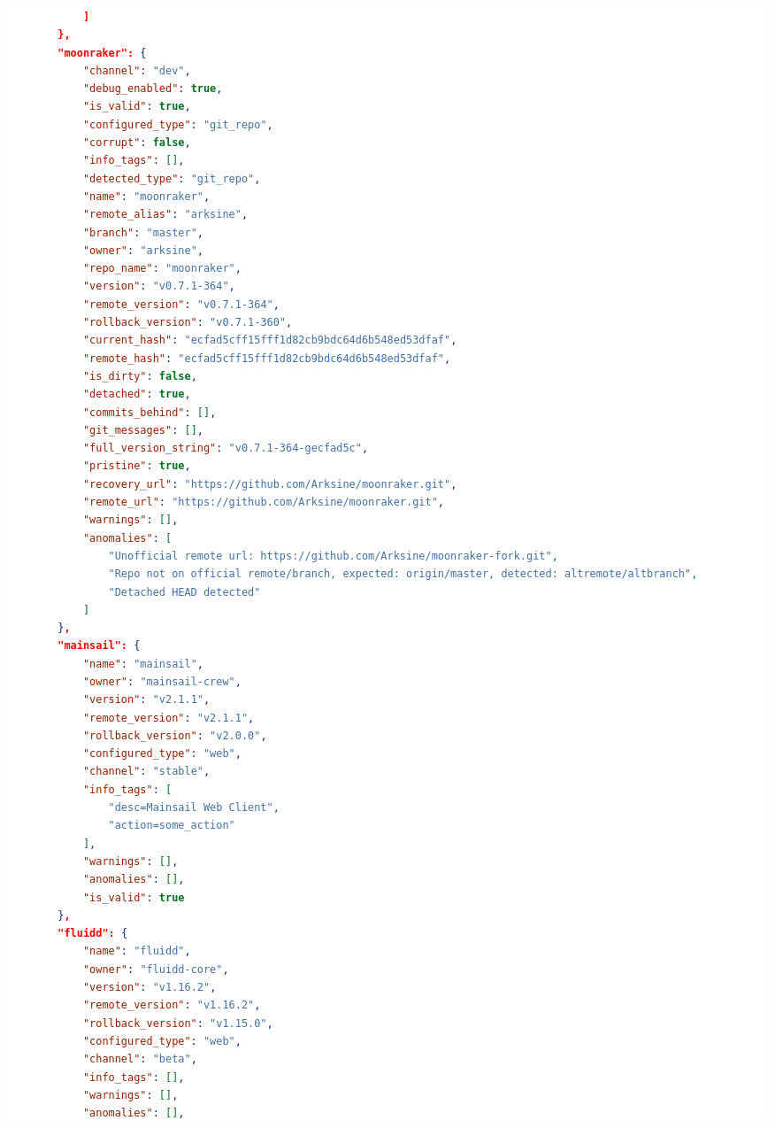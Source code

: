 ```{.json #status-example-response .apiresponse title="Example Response"}
            ]
        },
        "moonraker": {
            "channel": "dev",
            "debug_enabled": true,
            "is_valid": true,
            "configured_type": "git_repo",
            "corrupt": false,
            "info_tags": [],
            "detected_type": "git_repo",
            "name": "moonraker",
            "remote_alias": "arksine",
            "branch": "master",
            "owner": "arksine",
            "repo_name": "moonraker",
            "version": "v0.7.1-364",
            "remote_version": "v0.7.1-364",
            "rollback_version": "v0.7.1-360",
            "current_hash": "ecfad5cff15fff1d82cb9bdc64d6b548ed53dfaf",
            "remote_hash": "ecfad5cff15fff1d82cb9bdc64d6b548ed53dfaf",
            "is_dirty": false,
            "detached": true,
            "commits_behind": [],
            "git_messages": [],
            "full_version_string": "v0.7.1-364-gecfad5c",
            "pristine": true,
            "recovery_url": "https://github.com/Arksine/moonraker.git",
            "remote_url": "https://github.com/Arksine/moonraker.git",
            "warnings": [],
            "anomalies": [
                "Unofficial remote url: https://github.com/Arksine/moonraker-fork.git",
                "Repo not on official remote/branch, expected: origin/master, detected: altremote/altbranch",
                "Detached HEAD detected"
            ]
        },
        "mainsail": {
            "name": "mainsail",
            "owner": "mainsail-crew",
            "version": "v2.1.1",
            "remote_version": "v2.1.1",
            "rollback_version": "v2.0.0",
            "configured_type": "web",
            "channel": "stable",
            "info_tags": [
                "desc=Mainsail Web Client",
                "action=some_action"
            ],
            "warnings": [],
            "anomalies": [],
            "is_valid": true
        },
        "fluidd": {
            "name": "fluidd",
            "owner": "fluidd-core",
            "version": "v1.16.2",
            "remote_version": "v1.16.2",
            "rollback_version": "v1.15.0",
            "configured_type": "web",
            "channel": "beta",
            "info_tags": [],
            "warnings": [],
            "anomalies": [],
```